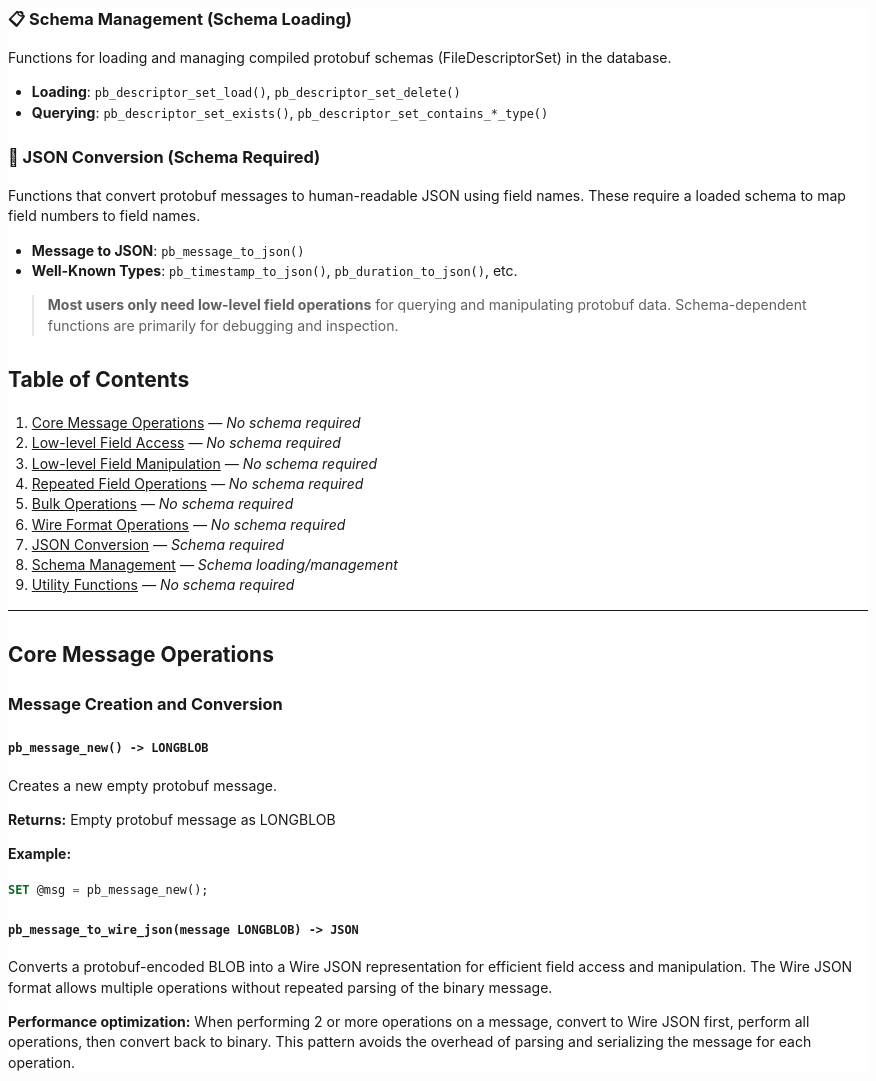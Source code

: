### 📋 Schema Management (Schema Loading)
Functions for loading and managing compiled protobuf schemas (FileDescriptorSet) in the database.

- **Loading**: `pb_descriptor_set_load()`, `pb_descriptor_set_delete()`
- **Querying**: `pb_descriptor_set_exists()`, `pb_descriptor_set_contains_*_type()`

### 🔄 JSON Conversion (Schema Required)
Functions that convert protobuf messages to human-readable JSON using field names. These require a loaded schema to map field numbers to field names.

- **Message to JSON**: `pb_message_to_json()`
- **Well-Known Types**: `pb_timestamp_to_json()`, `pb_duration_to_json()`, etc.

> **Most users only need low-level field operations** for querying and manipulating protobuf data. Schema-dependent functions are primarily for debugging and inspection.

## Table of Contents

1. [Core Message Operations](#core-message-operations) *— No schema required*
2. [Low-level Field Access](#field-access-operations) *— No schema required*
3. [Low-level Field Manipulation](#field-setting-operations) *— No schema required*
4. [Repeated Field Operations](#repeated-field-operations) *— No schema required*
5. [Bulk Operations](#bulk-operations) *— No schema required*
6. [Wire Format Operations](#wire-format-operations) *— No schema required*
7. [JSON Conversion](#json-conversion) *— Schema required*
8. [Schema Management](#schema-management) *— Schema loading/management*
9. [Utility Functions](#utility-functions) *— No schema required*

---

## Core Message Operations

### Message Creation and Conversion

#### `pb_message_new() -> LONGBLOB`
Creates a new empty protobuf message.

**Returns:** Empty protobuf message as LONGBLOB

**Example:**
```sql
SET @msg = pb_message_new();
```

#### `pb_message_to_wire_json(message LONGBLOB) -> JSON`
Converts a protobuf-encoded BLOB into a Wire JSON representation for efficient field access and manipulation. The Wire JSON format allows multiple operations without repeated parsing of the binary message.

**Performance optimization:** When performing 2 or more operations on a message, convert to Wire JSON first, perform all operations, then convert back to binary. This pattern avoids the overhead of parsing and serializing the message for each operation.
